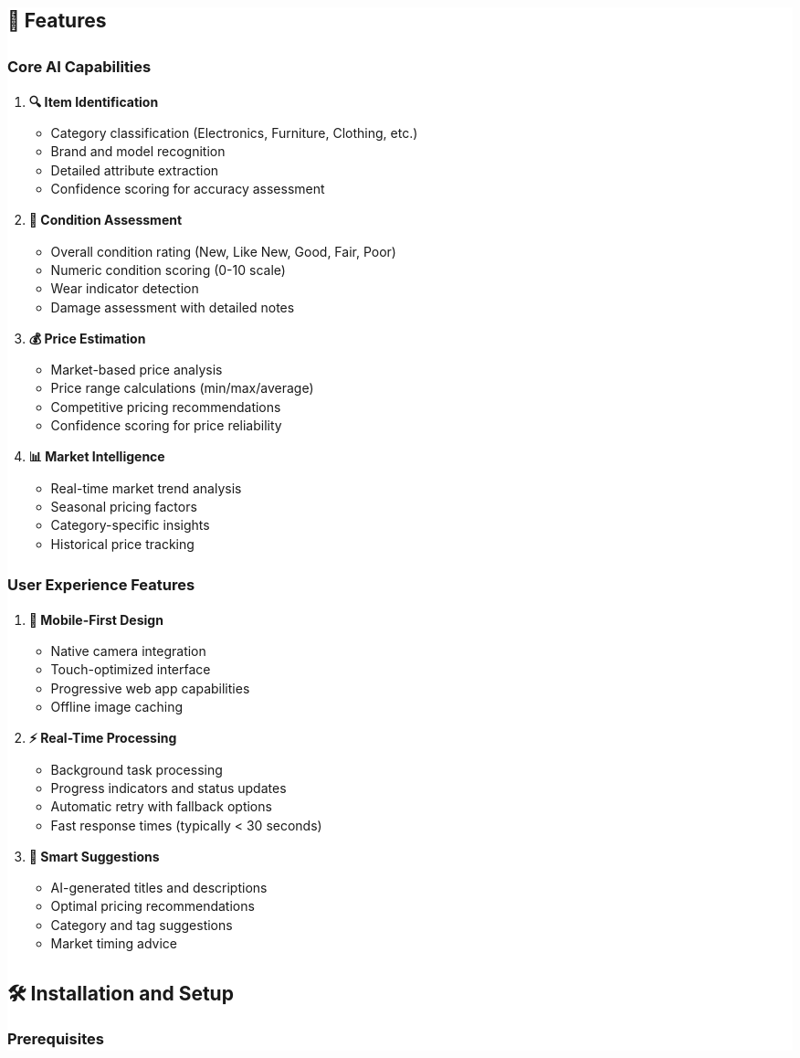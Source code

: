 ## 🚀 Features

### Core AI Capabilities

1. **🔍 Item Identification**
   - Category classification (Electronics, Furniture, Clothing, etc.)
   - Brand and model recognition
   - Detailed attribute extraction
   - Confidence scoring for accuracy assessment

2. **🏥 Condition Assessment**
   - Overall condition rating (New, Like New, Good, Fair, Poor)
   - Numeric condition scoring (0-10 scale)
   - Wear indicator detection
   - Damage assessment with detailed notes

3. **💰 Price Estimation**
   - Market-based price analysis
   - Price range calculations (min/max/average)
   - Competitive pricing recommendations
   - Confidence scoring for price reliability

4. **📊 Market Intelligence**
   - Real-time market trend analysis
   - Seasonal pricing factors
   - Category-specific insights
   - Historical price tracking

### User Experience Features

1. **📱 Mobile-First Design**
   - Native camera integration
   - Touch-optimized interface
   - Progressive web app capabilities
   - Offline image caching

2. **⚡ Real-Time Processing**
   - Background task processing
   - Progress indicators and status updates
   - Automatic retry with fallback options
   - Fast response times (typically < 30 seconds)

3. **🎯 Smart Suggestions**
   - AI-generated titles and descriptions
   - Optimal pricing recommendations
   - Category and tag suggestions
   - Market timing advice

## 🛠️ Installation and Setup

### Prerequisites
